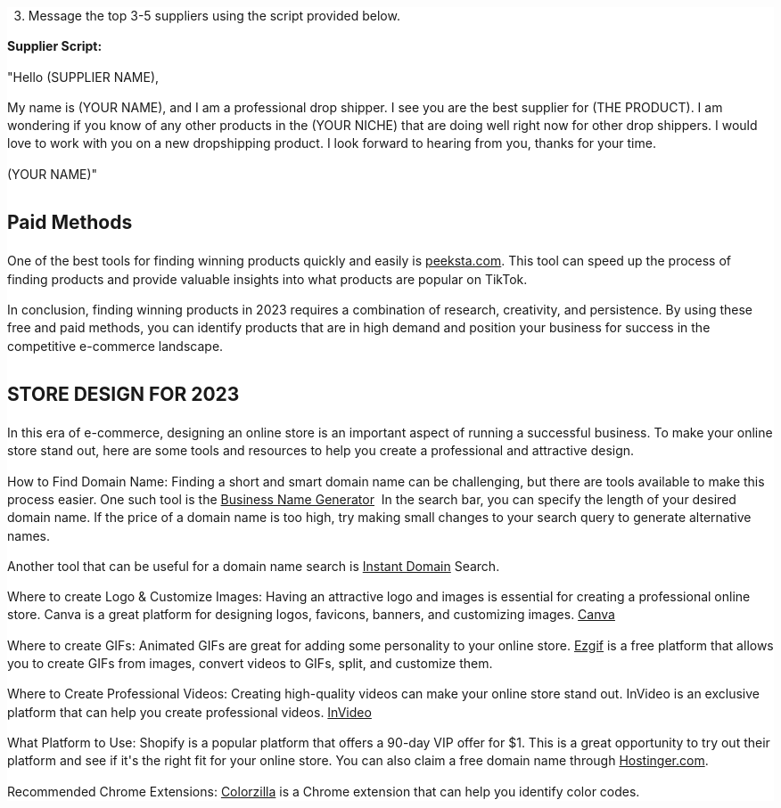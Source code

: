 3. Message the top 3-5 suppliers using the script provided below.
    

**Supplier Script:**

"Hello (SUPPLIER NAME),

My name is (YOUR NAME), and I am a professional drop shipper. I see you are the best supplier for (THE PRODUCT). I am wondering if you know of any other products in the (YOUR NICHE) that are doing well right now for other drop shippers. I would love to work with you on a new dropshipping product. I look forward to hearing from you, thanks for your time.

(YOUR NAME)"

## Paid Methods

One of the best tools for finding winning products quickly and easily is [peeksta.com](http://peeksta.com). This tool can speed up the process of finding products and provide valuable insights into what products are popular on TikTok.

In conclusion, finding winning products in 2023 requires a combination of research, creativity, and persistence. By using these free and paid methods, you can identify products that are in high demand and position your business for success in the competitive e-commerce landscape.

## STORE DESIGN FOR 2023

In this era of e-commerce, designing an online store is an important aspect of running a successful business. To make your online store stand out, here are some tools and resources to help you create a professional and attractive design.

How to Find Domain Name: Finding a short and smart domain name can be challenging, but there are tools available to make this process easier. One such tool is the [Business Name Generator](https://namelix.com/)  In the search bar, you can specify the length of your desired domain name. If the price of a domain name is too high, try making small changes to your search query to generate alternative names.

Another tool that can be useful for a domain name search is [Instant Domain](https://instantdomainsearch.com/) Search.

Where to create Logo & Customize Images: Having an attractive logo and images is essential for creating a professional online store. Canva is a great platform for designing logos, favicons, banners, and customizing images. [Canva](https://www.canva.com/)

Where to create GIFs: Animated GIFs are great for adding some personality to your online store. [Ezgif](https://ezgif.com/) is a free platform that allows you to create GIFs from images, convert videos to GIFs, split, and customize them.

Where to Create Professional Videos: Creating high-quality videos can make your online store stand out. InVideo is an exclusive platform that can help you create professional videos. [InVideo](https://invideo.io/)

What Platform to Use: Shopify is a popular platform that offers a 90-day VIP offer for $1. This is a great opportunity to try out their platform and see if it's the right fit for your online store. You can also claim a free domain name through [Hostinger.com](http://Hostinger.com).

Recommended Chrome Extensions: [Colorzilla](https://chrome.google.com/webstore/detail/colorzilla) is a Chrome extension that can help you identify color codes.

